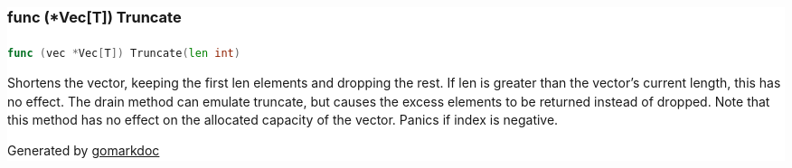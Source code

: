 ### func \(\*Vec\[T\]\) Truncate

```go
func (vec *Vec[T]) Truncate(len int)
```

Shortens the vector\, keeping the first len elements and dropping the rest\. If len is greater than the vector’s current length\, this has no effect\. The drain method can emulate truncate\, but causes the excess elements to be returned instead of dropped\. Note that this method has no effect on the allocated capacity of the vector\. Panics if index is negative\.



Generated by [gomarkdoc](<https://github.com/princjef/gomarkdoc>)
